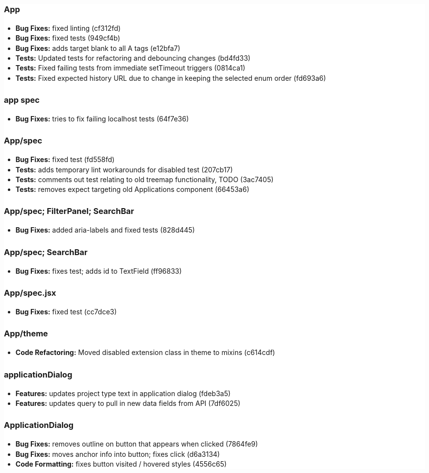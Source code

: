 
### App

* **Bug Fixes:** fixed linting (cf312fd)
* **Bug Fixes:** fixed tests (949cf4b)
* **Bug Fixes:** adds target blank to all A tags (e12bfa7)
* **Tests:** Updated tests for refactoring and debouncing changes (bd4fd33)
* **Tests:** Fixed failing tests from immediate setTimeout triggers (0814ca1)
* **Tests:** Fixed expected history URL due to change in keeping the selected enum order (fd693a6)


### app spec

* **Bug Fixes:** tries to fix failing localhost tests (64f7e36)


### App/spec

* **Bug Fixes:** fixed test (fd558fd)
* **Tests:** adds temporary lint workarounds for disabled test (207cb17)
* **Tests:** comments out test relating to old treemap functionality, TODO (3ac7405)
* **Tests:** removes expect targeting old Applications component (66453a6)


### App/spec; FilterPanel; SearchBar

* **Bug Fixes:** added aria-labels and fixed tests (828d445)


### App/spec; SearchBar

* **Bug Fixes:** fixes test; adds id to TextField (ff96833)


### App/spec.jsx

* **Bug Fixes:** fixed test (cc7dce3)


### App/theme

* **Code Refactoring:** Moved disabled extension class in theme to mixins (c614cdf)


### applicationDialog

* **Features:** updates project type text in application dialog (fdeb3a5)
* **Features:** updates query to pull in new data fields from API (7df6025)


### ApplicationDialog

* **Bug Fixes:** removes outline on button that appears when clicked (7864fe9)
* **Bug Fixes:** moves anchor info into button; fixes click (d6a3134)
* **Code Formatting:** fixes button visited / hovered styles (4556c65)

